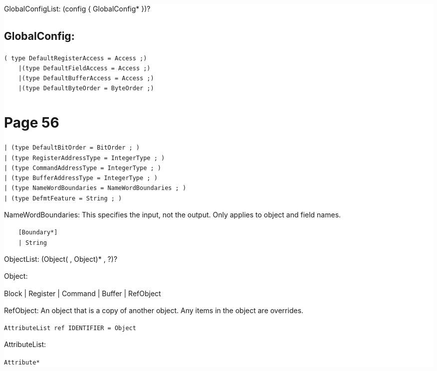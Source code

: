 GlobalConfigList:
(config \{ GlobalConfig* \})?

## GlobalConfig:

```
( type DefaultRegisterAccess = Access ;)
    |(type DefaultFieldAccess = Access ;)
    |(type DefaultBufferAccess = Access ;)
    |(type DefaultByteOrder = ByteOrder ;)
```

# Page 56

```
| (type DefaultBitOrder = BitOrder ; )
| (type RegisterAddressType = IntegerType ; )
| (type CommandAddressType = IntegerType ; )
| (type BufferAddressType = IntegerType ; )
| (type NameWordBoundaries = NameWordBoundaries ; )
| (type DefmtFeature = String ; )
```

NameWordBoundaries: This specifies the input, not the output. Only applies to object and field names.

```
    [Boundary*]
    | String
```

ObjectList:
(Object( , Object)* , ?)?

Object:

Block
| Register
| Command
| Buffer
| RefObject

RefObject: An object that is a copy of another object. Any items in the object are overrides.

```
AttributeList ref IDENTIFIER = Object
```

AttributeList:

```
Attribute*
```
